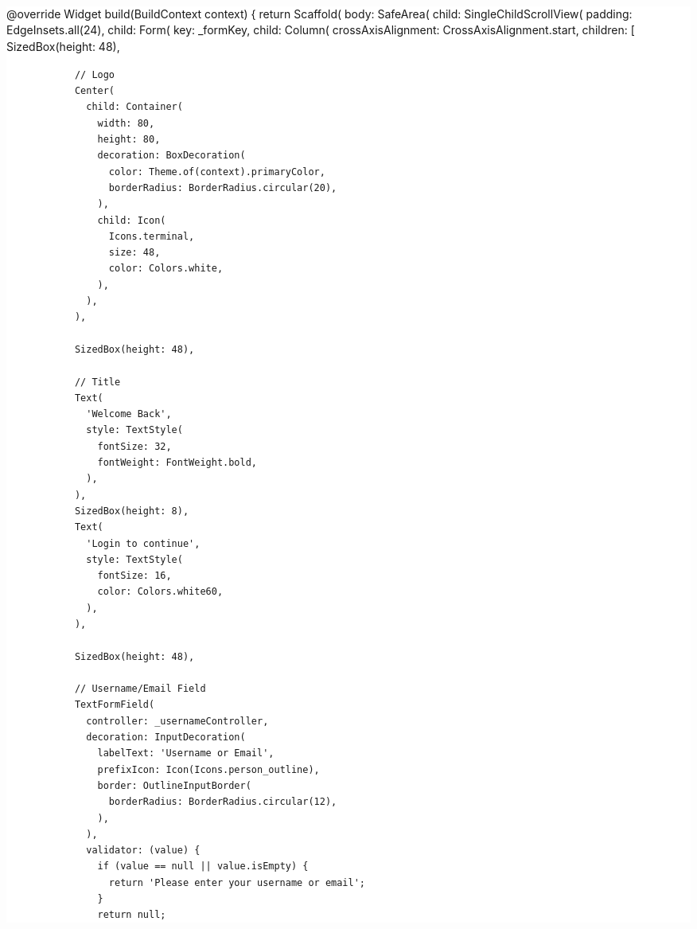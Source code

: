   @override
  Widget build(BuildContext context) {
    return Scaffold(
      body: SafeArea(
        child: SingleChildScrollView(
          padding: EdgeInsets.all(24),
          child: Form(
            key: _formKey,
            child: Column(
              crossAxisAlignment: CrossAxisAlignment.start,
              children: [
                SizedBox(height: 48),
                
                // Logo
                Center(
                  child: Container(
                    width: 80,
                    height: 80,
                    decoration: BoxDecoration(
                      color: Theme.of(context).primaryColor,
                      borderRadius: BorderRadius.circular(20),
                    ),
                    child: Icon(
                      Icons.terminal,
                      size: 48,
                      color: Colors.white,
                    ),
                  ),
                ),
                
                SizedBox(height: 48),
                
                // Title
                Text(
                  'Welcome Back',
                  style: TextStyle(
                    fontSize: 32,
                    fontWeight: FontWeight.bold,
                  ),
                ),
                SizedBox(height: 8),
                Text(
                  'Login to continue',
                  style: TextStyle(
                    fontSize: 16,
                    color: Colors.white60,
                  ),
                ),
                
                SizedBox(height: 48),
                
                // Username/Email Field
                TextFormField(
                  controller: _usernameController,
                  decoration: InputDecoration(
                    labelText: 'Username or Email',
                    prefixIcon: Icon(Icons.person_outline),
                    border: OutlineInputBorder(
                      borderRadius: BorderRadius.circular(12),
                    ),
                  ),
                  validator: (value) {
                    if (value == null || value.isEmpty) {
                      return 'Please enter your username or email';
                    }
                    return null;